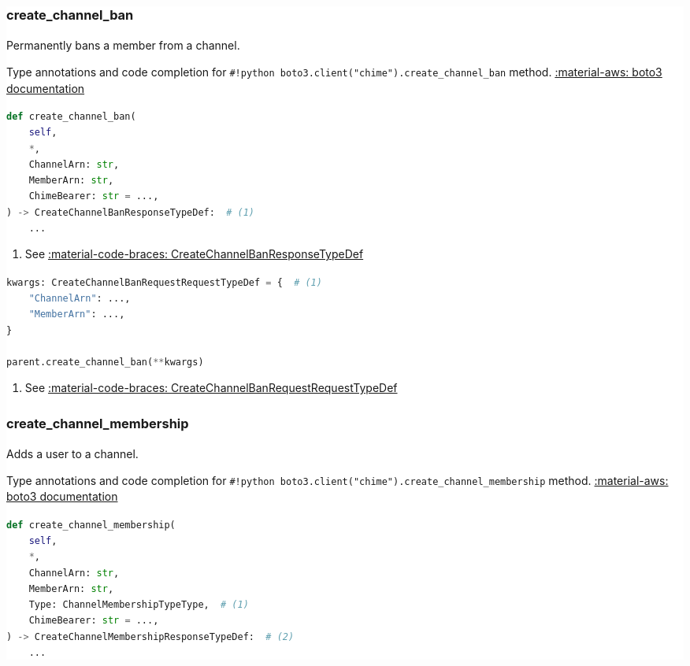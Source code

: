 ### create\_channel\_ban

Permanently bans a member from a channel.

Type annotations and code completion for `#!python boto3.client("chime").create_channel_ban` method.
[:material-aws: boto3 documentation](https://boto3.amazonaws.com/v1/documentation/api/latest/reference/services/chime.html#Chime.Client.create_channel_ban)

```python title="Method definition"
def create_channel_ban(
    self,
    *,
    ChannelArn: str,
    MemberArn: str,
    ChimeBearer: str = ...,
) -> CreateChannelBanResponseTypeDef:  # (1)
    ...
```

1. See [:material-code-braces: CreateChannelBanResponseTypeDef](./type_defs.md#createchannelbanresponsetypedef) 


```python title="Usage example with kwargs"
kwargs: CreateChannelBanRequestRequestTypeDef = {  # (1)
    "ChannelArn": ...,
    "MemberArn": ...,
}

parent.create_channel_ban(**kwargs)
```

1. See [:material-code-braces: CreateChannelBanRequestRequestTypeDef](./type_defs.md#createchannelbanrequestrequesttypedef) 

### create\_channel\_membership

Adds a user to a channel.

Type annotations and code completion for `#!python boto3.client("chime").create_channel_membership` method.
[:material-aws: boto3 documentation](https://boto3.amazonaws.com/v1/documentation/api/latest/reference/services/chime.html#Chime.Client.create_channel_membership)

```python title="Method definition"
def create_channel_membership(
    self,
    *,
    ChannelArn: str,
    MemberArn: str,
    Type: ChannelMembershipTypeType,  # (1)
    ChimeBearer: str = ...,
) -> CreateChannelMembershipResponseTypeDef:  # (2)
    ...
```
